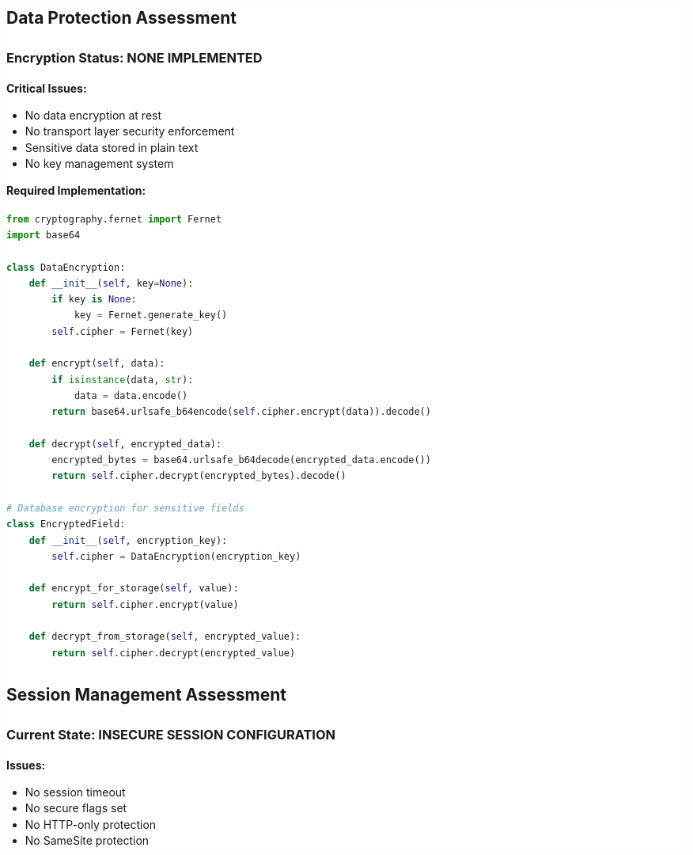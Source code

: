 ## Data Protection Assessment

### Encryption Status: NONE IMPLEMENTED

**Critical Issues:**
- No data encryption at rest
- No transport layer security enforcement
- Sensitive data stored in plain text
- No key management system

**Required Implementation:**
```python
from cryptography.fernet import Fernet
import base64

class DataEncryption:
    def __init__(self, key=None):
        if key is None:
            key = Fernet.generate_key()
        self.cipher = Fernet(key)
    
    def encrypt(self, data):
        if isinstance(data, str):
            data = data.encode()
        return base64.urlsafe_b64encode(self.cipher.encrypt(data)).decode()
    
    def decrypt(self, encrypted_data):
        encrypted_bytes = base64.urlsafe_b64decode(encrypted_data.encode())
        return self.cipher.decrypt(encrypted_bytes).decode()

# Database encryption for sensitive fields
class EncryptedField:
    def __init__(self, encryption_key):
        self.cipher = DataEncryption(encryption_key)
    
    def encrypt_for_storage(self, value):
        return self.cipher.encrypt(value)
    
    def decrypt_from_storage(self, encrypted_value):
        return self.cipher.decrypt(encrypted_value)
```

## Session Management Assessment

### Current State: INSECURE SESSION CONFIGURATION

**Issues:**
- No session timeout
- No secure flags set
- No HTTP-only protection
- No SameSite protection
